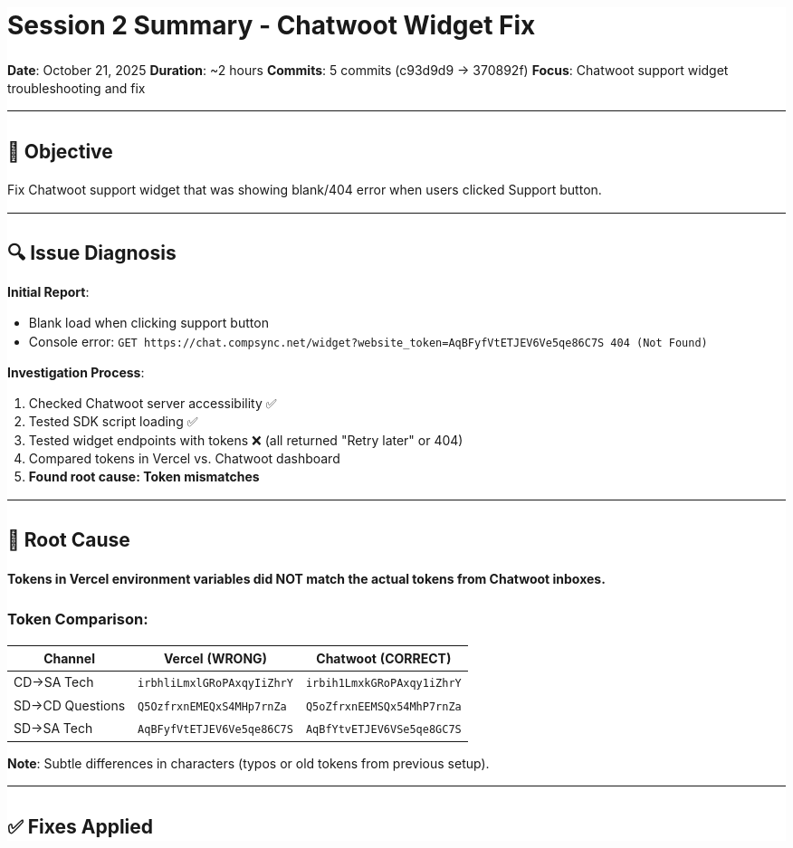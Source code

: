 # Session 2 Summary - Chatwoot Widget Fix

**Date**: October 21, 2025
**Duration**: ~2 hours
**Commits**: 5 commits (c93d9d9 → 370892f)
**Focus**: Chatwoot support widget troubleshooting and fix

---

## 🎯 Objective

Fix Chatwoot support widget that was showing blank/404 error when users clicked Support button.

---

## 🔍 Issue Diagnosis

**Initial Report**:
- Blank load when clicking support button
- Console error: `GET https://chat.compsync.net/widget?website_token=AqBFyfVtETJEV6Ve5qe86C7S 404 (Not Found)`

**Investigation Process**:
1. Checked Chatwoot server accessibility ✅
2. Tested SDK script loading ✅
3. Tested widget endpoints with tokens ❌ (all returned "Retry later" or 404)
4. Compared tokens in Vercel vs. Chatwoot dashboard
5. **Found root cause: Token mismatches**

---

## 🐛 Root Cause

**Tokens in Vercel environment variables did NOT match the actual tokens from Chatwoot inboxes.**

### Token Comparison:

| Channel | Vercel (WRONG) | Chatwoot (CORRECT) |
|---------|---------------|-------------------|
| CD→SA Tech | `irbhliLmxlGRoPAxqyIiZhrY` | `irbih1LmxkGRoPAxqy1iZhrY` |
| SD→CD Questions | `Q5OzfrxnEMEQxS4MHp7rnZa` | `Q5oZfrxnEEMSQx54MhP7rnZa` |
| SD→SA Tech | `AqBFyfVtETJEV6Ve5qe86C7S` | `AqBfYtvETJEV6VSe5qe8GC7S` |

**Note**: Subtle differences in characters (typos or old tokens from previous setup).

---

## ✅ Fixes Applied

